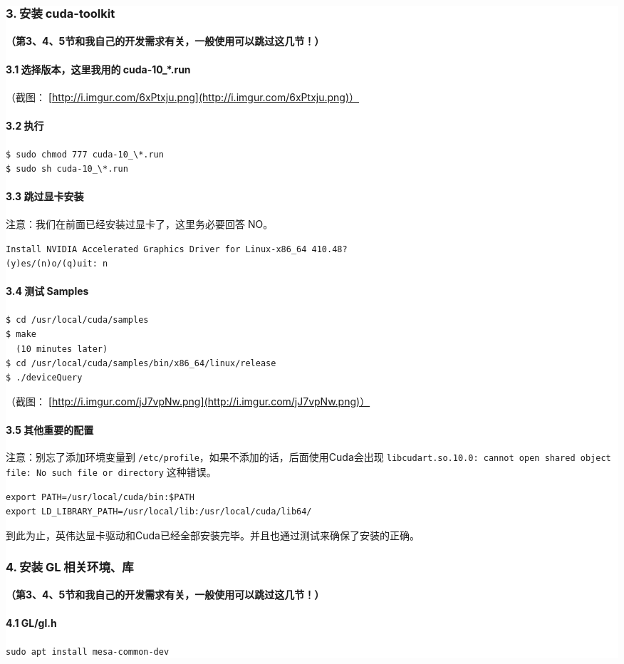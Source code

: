 ### 3. 安装 cuda-toolkit

**（第3、4、5节和我自己的开发需求有关，一般使用可以跳过这几节！）**

#### 3.1 选择版本，这里我用的 cuda-10_\*.run 

（截图： [http://i.imgur.com/6xPtxju.png](http://i.imgur.com/6xPtxju.png)）

#### 3.2 执行

```
$ sudo chmod 777 cuda-10_\*.run
$ sudo sh cuda-10_\*.run
```

#### 3.3 跳过显卡安装

注意：我们在前面已经安装过显卡了，这里务必要回答 NO。

```
Install NVIDIA Accelerated Graphics Driver for Linux-x86_64 410.48?
(y)es/(n)o/(q)uit: n
```

#### 3.4 测试 Samples
 
```
$ cd /usr/local/cuda/samples
$ make
  (10 minutes later)
$ cd /usr/local/cuda/samples/bin/x86_64/linux/release
$ ./deviceQuery
```

（截图： [http://i.imgur.com/jJ7vpNw.png](http://i.imgur.com/jJ7vpNw.png)）
 
#### 3.5 其他重要的配置

注意：别忘了添加环境变量到 `/etc/profile`，如果不添加的话，后面使用Cuda会出现 `libcudart.so.10.0: cannot open shared object file: No such file or directory` 这种错误。

```
export PATH=/usr/local/cuda/bin:$PATH 
export LD_LIBRARY_PATH=/usr/local/lib:/usr/local/cuda/lib64/
```

到此为止，英伟达显卡驱动和Cuda已经全部安装完毕。并且也通过测试来确保了安装的正确。

### 4. 安装 GL 相关环境、库

**（第3、4、5节和我自己的开发需求有关，一般使用可以跳过这几节！）**

#### 4.1 GL/gl.h

```
sudo apt install mesa-common-dev
```
